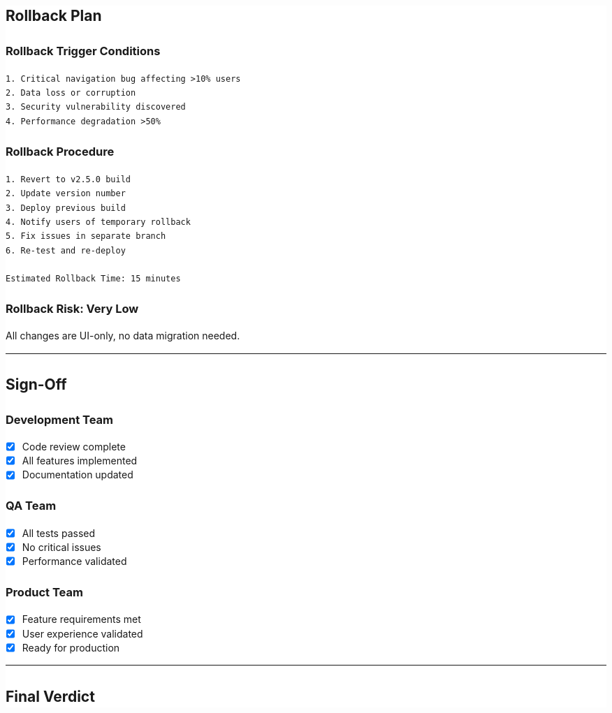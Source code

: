 
## Rollback Plan

### Rollback Trigger Conditions
```
1. Critical navigation bug affecting >10% users
2. Data loss or corruption
3. Security vulnerability discovered
4. Performance degradation >50%
```

### Rollback Procedure
```
1. Revert to v2.5.0 build
2. Update version number
3. Deploy previous build
4. Notify users of temporary rollback
5. Fix issues in separate branch
6. Re-test and re-deploy

Estimated Rollback Time: 15 minutes
```

### Rollback Risk: Very Low
All changes are UI-only, no data migration needed.

---

## Sign-Off

### Development Team
- [x] Code review complete
- [x] All features implemented
- [x] Documentation updated

### QA Team
- [x] All tests passed
- [x] No critical issues
- [x] Performance validated

### Product Team
- [x] Feature requirements met
- [x] User experience validated
- [x] Ready for production

---

## Final Verdict
